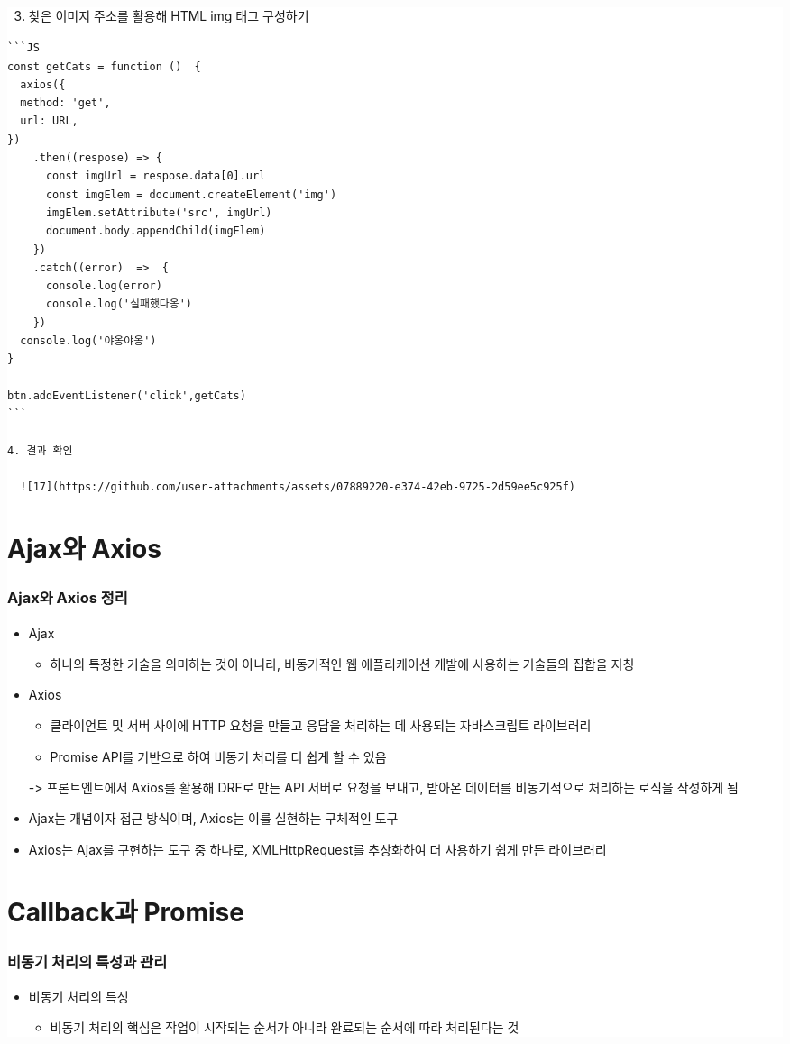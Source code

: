   3. 찾은 이미지 주소를 활용해 HTML img 태그 구성하기

    ```JS
    const getCats = function ()  {
      axios({
      method: 'get',
      url: URL,
    })
        .then((respose) => {
          const imgUrl = respose.data[0].url
          const imgElem = document.createElement('img')
          imgElem.setAttribute('src', imgUrl)
          document.body.appendChild(imgElem)
        })
        .catch((error)  =>  {
          console.log(error)
          console.log('실패했다옹')
        })
      console.log('야옹야옹')
    }

    btn.addEventListener('click',getCats)
    ```

    4. 결과 확인

      ![17](https://github.com/user-attachments/assets/07889220-e374-42eb-9725-2d59ee5c925f)

# Ajax와 Axios
### Ajax와 Axios 정리

  - Ajax

    - 하나의 특정한 기술을 의미하는 것이 아니라, 비동기적인 웹 애플리케이션 개발에 사용하는 기술들의 집합을 지칭

  - Axios

    - 클라이언트 및 서버 사이에 HTTP 요청을 만들고 응답을 처리하는 데 사용되는 자바스크립트 라이브러리

    - Promise API를 기반으로 하여 비동기 처리를 더 쉽게 할 수 있음

    -> 프론트엔트에서 Axios를 활용해 DRF로 만든 API 서버로 요청을 보내고, 받아온 데이터를 비동기적으로 처리하는 로직을 작성하게 됨

  - Ajax는 개념이자 접근 방식이며, Axios는 이를 실현하는 구체적인 도구

  - Axios는 Ajax를 구현하는 도구 중 하나로, XMLHttpRequest를 추상화하여 더 사용하기 쉽게 만든 라이브러리

# Callback과 Promise
### 비동기 처리의 특성과 관리

  - 비동기 처리의 특성

    - 비동기 처리의 핵심은 작업이 시작되는 순서가 아니라 완료되는 순서에 따라 처리된다는 것
